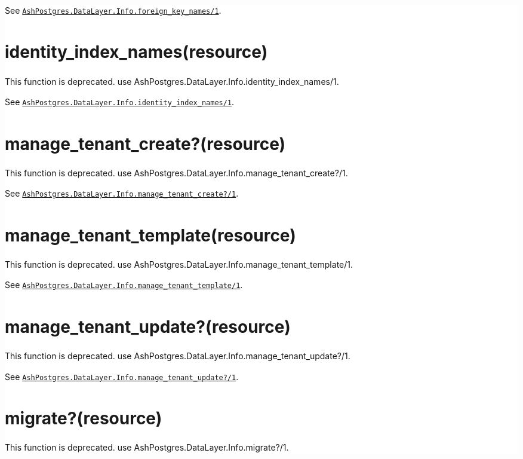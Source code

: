 See [`AshPostgres.DataLayer.Info.foreign_key_names/1`](AshPostgres.DataLayer.Info.html#foreign_key_names/1).

[](AshPostgres.html#identity_index_names/1)

# identity\_index\_names(resource)

[](https://github.com/ash-project/ash_postgres/blob/v2.5.0/lib/ash_postgres.ex#L51)

This function is deprecated. use AshPostgres.DataLayer.Info.identity\_index\_names/1.

See [`AshPostgres.DataLayer.Info.identity_index_names/1`](AshPostgres.DataLayer.Info.html#identity_index_names/1).

[](AshPostgres.html#manage_tenant_create?/1)

# manage\_tenant\_create?(resource)

[](https://github.com/ash-project/ash_postgres/blob/v2.5.0/lib/ash_postgres.ex#L69)

This function is deprecated. use AshPostgres.DataLayer.Info.manage\_tenant\_create?/1.

See [`AshPostgres.DataLayer.Info.manage_tenant_create?/1`](AshPostgres.DataLayer.Info.html#manage_tenant_create?/1).

[](AshPostgres.html#manage_tenant_template/1)

# manage\_tenant\_template(resource)

[](https://github.com/ash-project/ash_postgres/blob/v2.5.0/lib/ash_postgres.ex#L66)

This function is deprecated. use AshPostgres.DataLayer.Info.manage\_tenant\_template/1.

See [`AshPostgres.DataLayer.Info.manage_tenant_template/1`](AshPostgres.DataLayer.Info.html#manage_tenant_template/1).

[](AshPostgres.html#manage_tenant_update?/1)

# manage\_tenant\_update?(resource)

[](https://github.com/ash-project/ash_postgres/blob/v2.5.0/lib/ash_postgres.ex#L72)

This function is deprecated. use AshPostgres.DataLayer.Info.manage\_tenant\_update?/1.

See [`AshPostgres.DataLayer.Info.manage_tenant_update?/1`](AshPostgres.DataLayer.Info.html#manage_tenant_update?/1).

[](AshPostgres.html#migrate?/1)

# migrate?(resource)

[](https://github.com/ash-project/ash_postgres/blob/v2.5.0/lib/ash_postgres.ex#L57)

This function is deprecated. use AshPostgres.DataLayer.Info.migrate?/1.
